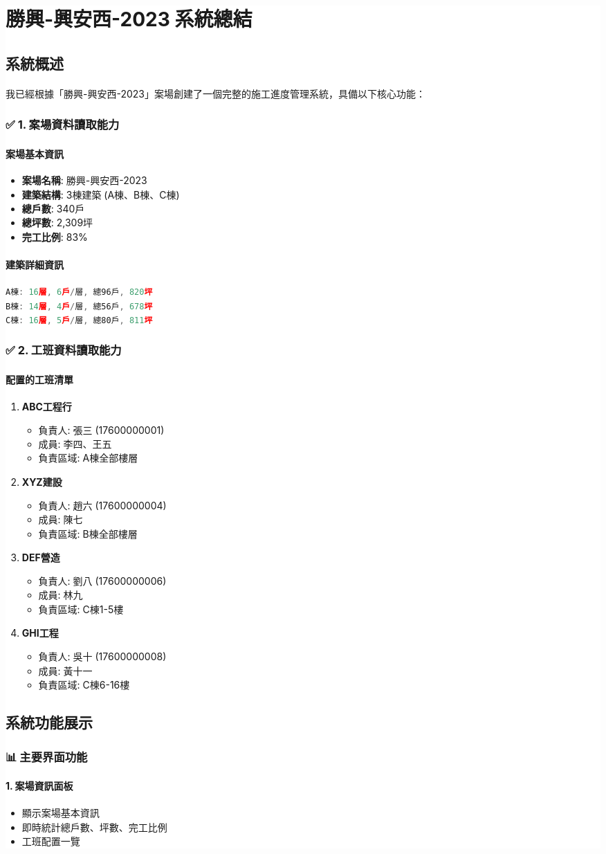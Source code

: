 # 勝興-興安西-2023 系統總結

## 系統概述

我已經根據「勝興-興安西-2023」案場創建了一個完整的施工進度管理系統，具備以下核心功能：

### ✅ 1. 案場資料讀取能力

#### 案場基本資訊
- **案場名稱**: 勝興-興安西-2023
- **建築結構**: 3棟建築 (A棟、B棟、C棟)
- **總戶數**: 340戶
- **總坪數**: 2,309坪
- **完工比例**: 83%

#### 建築詳細資訊
```javascript
A棟: 16層, 6戶/層, 總96戶, 820坪
B棟: 14層, 4戶/層, 總56戶, 678坪  
C棟: 16層, 5戶/層, 總80戶, 811坪
```

### ✅ 2. 工班資料讀取能力

#### 配置的工班清單
1. **ABC工程行**
   - 負責人: 張三 (17600000001)
   - 成員: 李四、王五
   - 負責區域: A棟全部樓層

2. **XYZ建設**
   - 負責人: 趙六 (17600000004)
   - 成員: 陳七
   - 負責區域: B棟全部樓層

3. **DEF營造**
   - 負責人: 劉八 (17600000006)
   - 成員: 林九
   - 負責區域: C棟1-5樓

4. **GHI工程**
   - 負責人: 吳十 (17600000008)
   - 成員: 黃十一
   - 負責區域: C棟6-16樓

## 系統功能展示

### 📊 主要界面功能

#### 1. 案場資訊面板
- 顯示案場基本資訊
- 即時統計總戶數、坪數、完工比例
- 工班配置一覽
